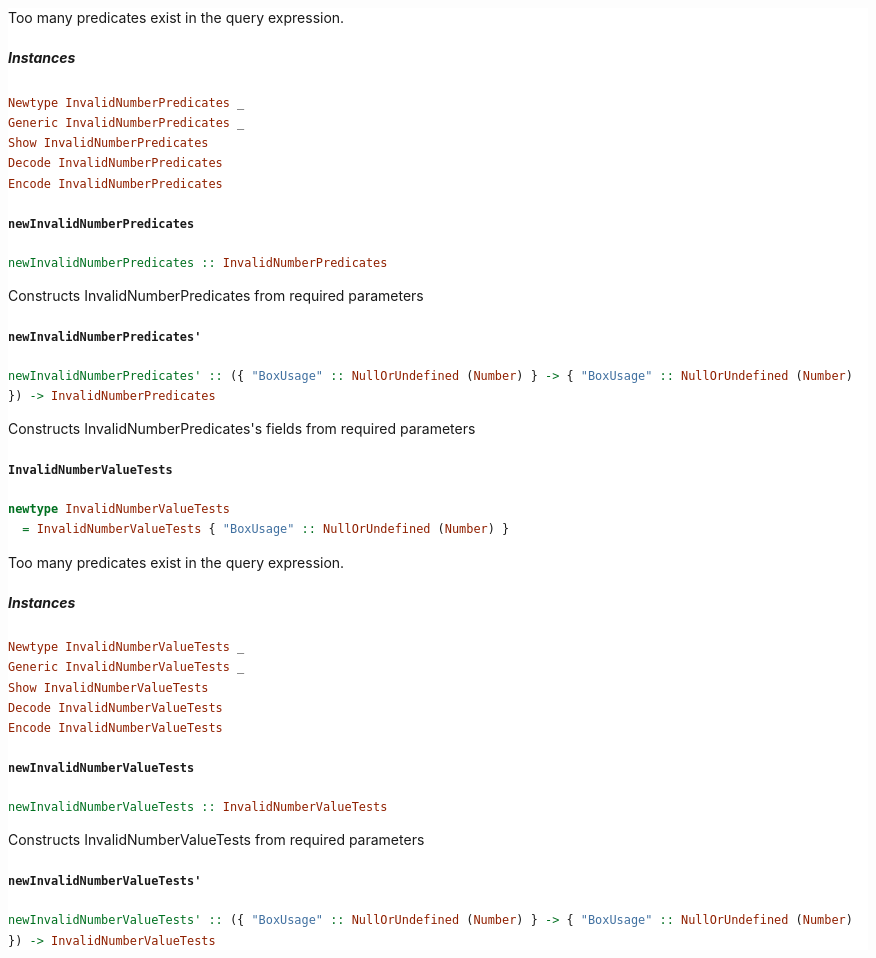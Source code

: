 <p>Too many predicates exist in the query expression.</p>

##### Instances
``` purescript
Newtype InvalidNumberPredicates _
Generic InvalidNumberPredicates _
Show InvalidNumberPredicates
Decode InvalidNumberPredicates
Encode InvalidNumberPredicates
```

#### `newInvalidNumberPredicates`

``` purescript
newInvalidNumberPredicates :: InvalidNumberPredicates
```

Constructs InvalidNumberPredicates from required parameters

#### `newInvalidNumberPredicates'`

``` purescript
newInvalidNumberPredicates' :: ({ "BoxUsage" :: NullOrUndefined (Number) } -> { "BoxUsage" :: NullOrUndefined (Number) }) -> InvalidNumberPredicates
```

Constructs InvalidNumberPredicates's fields from required parameters

#### `InvalidNumberValueTests`

``` purescript
newtype InvalidNumberValueTests
  = InvalidNumberValueTests { "BoxUsage" :: NullOrUndefined (Number) }
```

<p>Too many predicates exist in the query expression.</p>

##### Instances
``` purescript
Newtype InvalidNumberValueTests _
Generic InvalidNumberValueTests _
Show InvalidNumberValueTests
Decode InvalidNumberValueTests
Encode InvalidNumberValueTests
```

#### `newInvalidNumberValueTests`

``` purescript
newInvalidNumberValueTests :: InvalidNumberValueTests
```

Constructs InvalidNumberValueTests from required parameters

#### `newInvalidNumberValueTests'`

``` purescript
newInvalidNumberValueTests' :: ({ "BoxUsage" :: NullOrUndefined (Number) } -> { "BoxUsage" :: NullOrUndefined (Number) }) -> InvalidNumberValueTests
```
